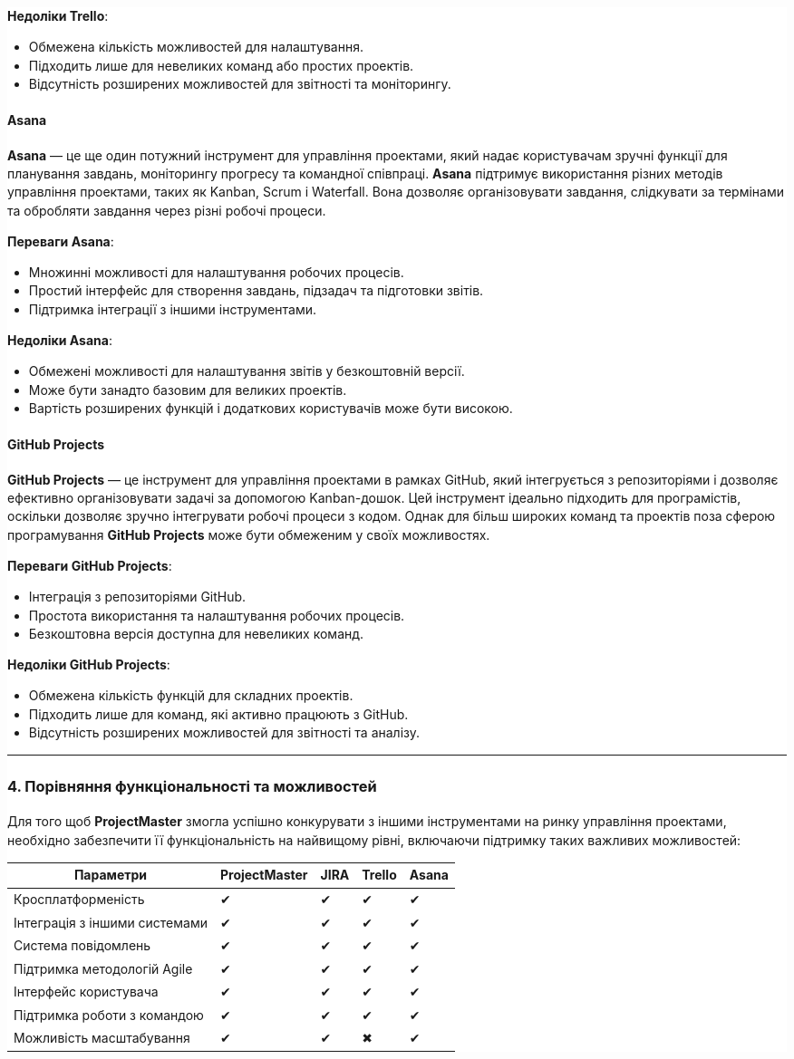 **Недоліки Trello**:
- Обмежена кількість можливостей для налаштування.
- Підходить лише для невеликих команд або простих проектів.
- Відсутність розширених можливостей для звітності та моніторингу.

#### **Asana**

**Asana** — це ще один потужний інструмент для управління проектами, який надає користувачам зручні функції для планування завдань, моніторингу прогресу та командної співпраці. **Asana** підтримує використання різних методів управління проектами, таких як Kanban, Scrum і Waterfall. Вона дозволяє організовувати завдання, слідкувати за термінами та обробляти завдання через різні робочі процеси.

**Переваги Asana**:
- Множинні можливості для налаштування робочих процесів.
- Простий інтерфейс для створення завдань, підзадач та підготовки звітів.
- Підтримка інтеграції з іншими інструментами.

**Недоліки Asana**:
- Обмежені можливості для налаштування звітів у безкоштовній версії.
- Може бути занадто базовим для великих проектів.
- Вартість розширених функцій і додаткових користувачів може бути високою.

#### **GitHub Projects**

**GitHub Projects** — це інструмент для управління проектами в рамках GitHub, який інтегрується з репозиторіями і дозволяє ефективно організовувати задачі за допомогою Kanban-дошок. Цей інструмент ідеально підходить для програмістів, оскільки дозволяє зручно інтегрувати робочі процеси з кодом. Однак для більш широких команд та проектів поза сферою програмування **GitHub Projects** може бути обмеженим у своїх можливостях.

**Переваги GitHub Projects**:
- Інтеграція з репозиторіями GitHub.
- Простота використання та налаштування робочих процесів.
- Безкоштовна версія доступна для невеликих команд.

**Недоліки GitHub Projects**:
- Обмежена кількість функцій для складних проектів.
- Підходить лише для команд, які активно працюють з GitHub.
- Відсутність розширених можливостей для звітності та аналізу.

---

### 4. Порівняння функціональності та можливостей

Для того щоб **ProjectMaster** змогла успішно конкурувати з іншими інструментами на ринку управління проектами, необхідно забезпечити її функціональність на найвищому рівні, включаючи підтримку таких важливих можливостей:

| **Параметри**        | **ProjectMaster** | **JIRA** | **Trello** | **Asana** |
|----------------------|-------------------|----------|------------|-----------|
| Кросплатформеність    | ✔                 | ✔        | ✔          | ✔         |
| Інтеграція з іншими системами | ✔          | ✔        | ✔          | ✔         |
| Система повідомлень   | ✔                 | ✔        | ✔          | ✔         |
| Підтримка методологій Agile | ✔             | ✔        | ✔          | ✔         |
| Інтерфейс користувача | ✔                 | ✔        | ✔          | ✔         |
| Підтримка роботи з командою | ✔             | ✔        | ✔          | ✔         |
| Можливість масштабування | ✔              | ✔        | ✖          | ✔         |
